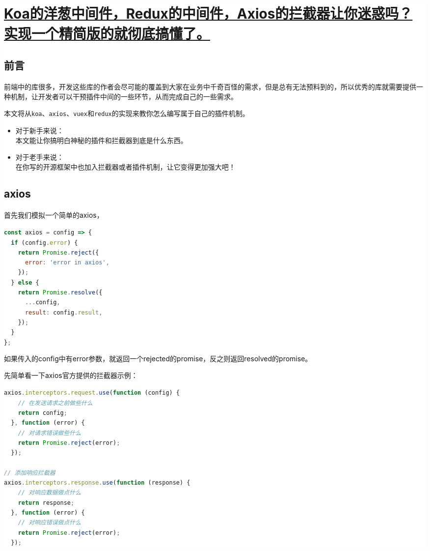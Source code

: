 # [Koa的洋葱中间件，Redux的中间件，Axios的拦截器让你迷惑吗？实现一个精简版的就彻底搞懂了。](https://github.com/sl1673495/blogs/issues/27)

## 前言
前端中的库很多，开发这些库的作者会尽可能的覆盖到大家在业务中千奇百怪的需求，但是总有无法预料到的，所以优秀的库就需要提供一种机制，让开发者可以干预插件中间的一些环节，从而完成自己的一些需求。  

本文将从`koa`、`axios`、`vuex`和`redux`的实现来教你怎么编写属于自己的插件机制。  

* 对于新手来说：  
本文能让你搞明白神秘的插件和拦截器到底是什么东西。

* 对于老手来说：  
在你写的开源框架中也加入拦截器或者插件机制，让它变得更加强大吧！  


## axios

首先我们模拟一个简单的axios，
```js
const axios = config => {
  if (config.error) {
    return Promise.reject({
      error: 'error in axios',
    });
  } else {
    return Promise.resolve({
      ...config,
      result: config.result,
    });
  }
};
```

如果传入的config中有error参数，就返回一个rejected的promise，反之则返回resolved的promise。  

先简单看一下axios官方提供的拦截器示例：

```js
axios.interceptors.request.use(function (config) {
    // 在发送请求之前做些什么
    return config;
  }, function (error) {
    // 对请求错误做些什么
    return Promise.reject(error);
  });

// 添加响应拦截器
axios.interceptors.response.use(function (response) {
    // 对响应数据做点什么
    return response;
  }, function (error) {
    // 对响应错误做点什么
    return Promise.reject(error);
  });
```
